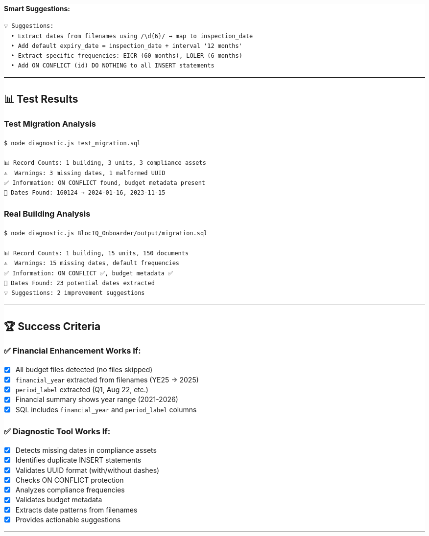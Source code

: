 **Smart Suggestions:**
```
💡 Suggestions:
  • Extract dates from filenames using /\d{6}/ → map to inspection_date
  • Add default expiry_date = inspection_date + interval '12 months'
  • Extract specific frequencies: EICR (60 months), LOLER (6 months)
  • Add ON CONFLICT (id) DO NOTHING to all INSERT statements
```

---

## 📊 Test Results

### Test Migration Analysis
```bash
$ node diagnostic.js test_migration.sql

📊 Record Counts: 1 building, 3 units, 3 compliance assets
⚠️  Warnings: 3 missing dates, 1 malformed UUID
✅ Information: ON CONFLICT found, budget metadata present
📅 Dates Found: 160124 → 2024-01-16, 2023-11-15
```

### Real Building Analysis
```bash
$ node diagnostic.js BlocIQ_Onboarder/output/migration.sql

📊 Record Counts: 1 building, 15 units, 150 documents
⚠️  Warnings: 15 missing dates, default frequencies
✅ Information: ON CONFLICT ✅, budget metadata ✅
📅 Dates Found: 23 potential dates extracted
💡 Suggestions: 2 improvement suggestions
```

---

## 🏆 Success Criteria

### ✅ Financial Enhancement Works If:
- [x] All budget files detected (no files skipped)
- [x] `financial_year` extracted from filenames (YE25 → 2025)
- [x] `period_label` extracted (Q1, Aug 22, etc.)
- [x] Financial summary shows year range (2021-2026)
- [x] SQL includes `financial_year` and `period_label` columns

### ✅ Diagnostic Tool Works If:
- [x] Detects missing dates in compliance assets
- [x] Identifies duplicate INSERT statements
- [x] Validates UUID format (with/without dashes)
- [x] Checks ON CONFLICT protection
- [x] Analyzes compliance frequencies
- [x] Validates budget metadata
- [x] Extracts date patterns from filenames
- [x] Provides actionable suggestions

---